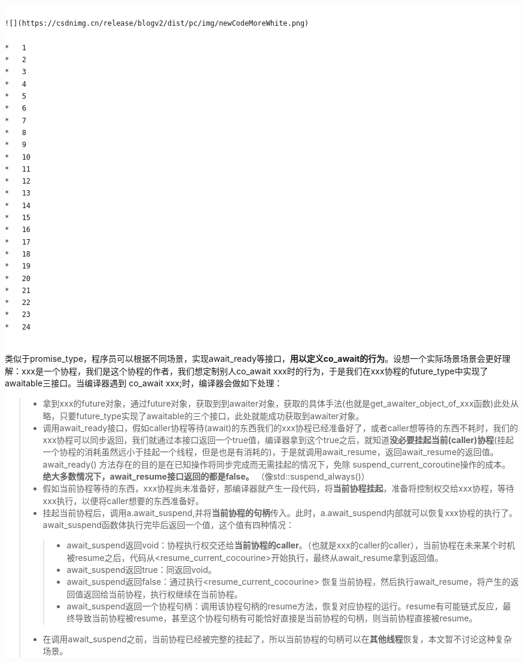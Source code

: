 ```

![](https://csdnimg.cn/release/blogv2/dist/pc/img/newCodeMoreWhite.png)

*   1
*   2
*   3
*   4
*   5
*   6
*   7
*   8
*   9
*   10
*   11
*   12
*   13
*   14
*   15
*   16
*   17
*   18
*   19
*   20
*   21
*   22
*   23
*   24


```

类似于promise\_type，程序员可以根据不同场景，实现await\_ready等接口，**用以定义co\_await的行为**。设想一个实际场景场景会更好理解：xxx是一个协程，我们是这个协程的作者，我们想定制别人co\_await xxx时的行为，于是我们在xxx协程的future\_type中实现了awaitable三接口。当编译器遇到 co\_await xxx;时，编译器会做如下处理：

> *   拿到xxx的future对象，通过future对象，获取到到awaiter对象，获取的具体手法(也就是get\_awaiter\_object\_of\_xxx函数)此处从略，只要future\_type实现了awaitable的三个接口，此处就能成功获取到awaiter对象。
> *   调用await\_ready接口，假如caller协程等待(await)的东西我们的xxx协程已经准备好了，或者caller想等待的东西不耗时，我们的xxx协程可以同步返回，我们就通过本接口返回一个true值，编译器拿到这个true之后，就知道**没必要挂起当前(caller)协程**(挂起一个协程的消耗虽然远小于挂起一个线程，但是也是有消耗的)，于是就调用await\_resume，返回await\_resume的返回值。await\_ready() 方法存在的目的是在已知操作将同步完成而无需挂起的情况下，免除 suspend\_current\_coroutine操作的成本。  
>     **绝大多数情况下，await\_resume接口返回的都是false。** （像std::suspend\_always()）
> *   假如当前协程等待的东西，xxx协程尚未准备好，那编译器就产生一段代码，将**当前协程挂起**，准备将控制权交给xxx协程，等待xxx执行，以便将caller想要的东西准备好。
> *   挂起当前协程后，调用a.await\_suspend,并将**当前协程的句柄**传入。此时，a.await\_suspend内部就可以恢复xxx协程的执行了。await\_suspend函数体执行完毕后返回一个值，这个值有四种情况：
> 
> > *   await\_suspend返回void：协程执行权交还给**当前协程的caller**。（也就是xxx的caller的caller），当前协程在未来某个时机被resume之后，代码从<resume\_current\_cocourine>开始执行，最终从await\_resume拿到返回值。
> > *   await\_suspend返回true：同返回void。
> > *   await\_suspend返回false：通过执行<resume\_current\_cocourine> 恢复当前协程，然后执行await\_resume，将产生的返回值返回给当前协程，执行权继续在当前协程。
> > *   await\_suspend返回一个协程句柄：调用该协程句柄的resume方法，恢复对应协程的运行。resume有可能链式反应，最终导致当前协程被resume，甚至这个协程句柄有可能恰好直接是当前协程的句柄，则当前协程直接被resume。
> 
> *   在调用await\_suspend之前，当前协程已经被完整的挂起了，所以当前协程的句柄可以在**其他线程**恢复，本文暂不讨论这种复杂场景。
